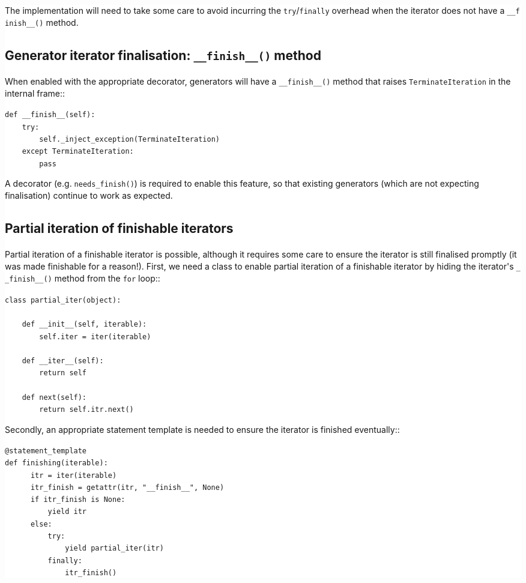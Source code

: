 The implementation will need to take some care to avoid incurring the
``try``/``finally`` overhead when the iterator does not have a
``__finish__()`` method.


Generator iterator finalisation: ``__finish__()`` method
--------------------------------------------------------

When enabled with the appropriate decorator, generators will have a
``__finish__()`` method that raises ``TerminateIteration`` in the
internal frame::

    def __finish__(self):
        try:
            self._inject_exception(TerminateIteration)
        except TerminateIteration:
            pass

A decorator (e.g. ``needs_finish()``) is required to enable this
feature, so that existing generators (which are not expecting
finalisation) continue to work as expected.


Partial iteration of finishable iterators
-----------------------------------------

Partial iteration of a finishable iterator is possible, although it
requires some care to ensure the iterator is still finalised promptly
(it was made finishable for a reason!).  First, we need a class to
enable partial iteration of a finishable iterator by hiding the
iterator's ``__finish__()`` method from the ``for`` loop::

    class partial_iter(object):

        def __init__(self, iterable):
            self.iter = iter(iterable)

        def __iter__(self):
            return self

        def next(self):
            return self.itr.next()

Secondly, an appropriate statement template is needed to ensure the
iterator is finished eventually::

    @statement_template
    def finishing(iterable):
          itr = iter(iterable)
          itr_finish = getattr(itr, "__finish__", None)
          if itr_finish is None:
              yield itr
          else:
              try:
                  yield partial_iter(itr)
              finally:
                  itr_finish()
